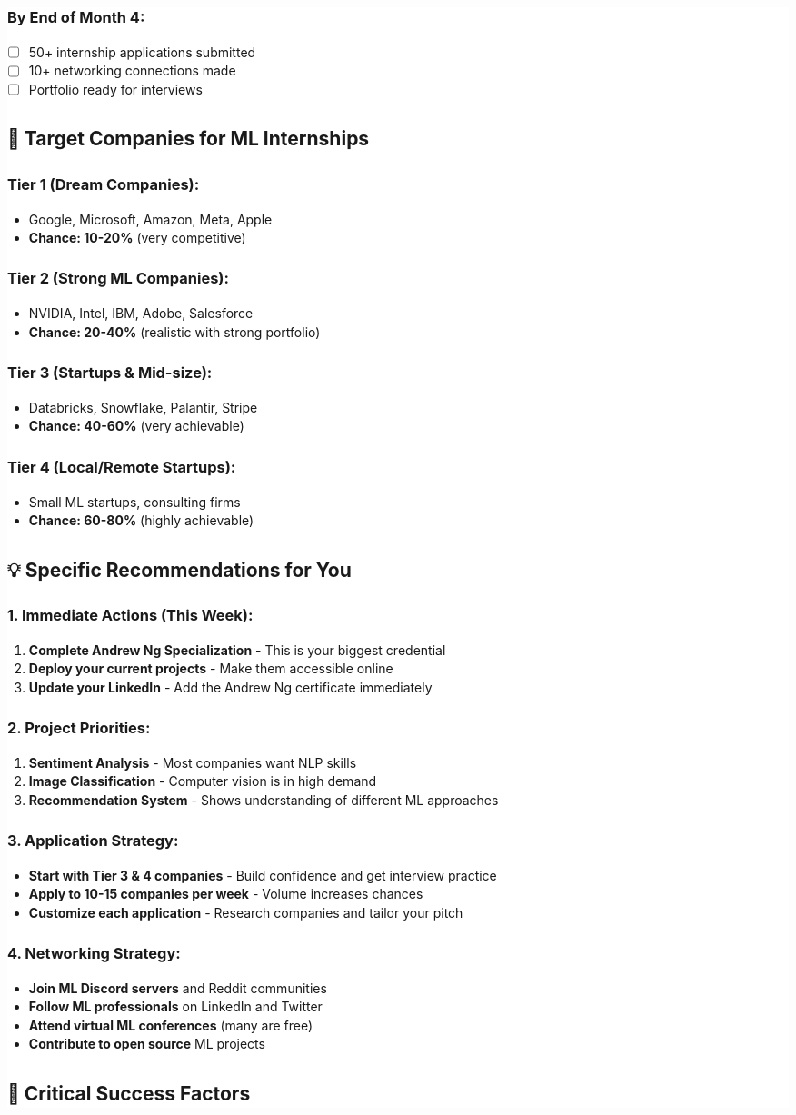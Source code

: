 ### **By End of Month 4:**
- [ ] 50+ internship applications submitted
- [ ] 10+ networking connections made
- [ ] Portfolio ready for interviews

## 🎯 **Target Companies for ML Internships**

### **Tier 1 (Dream Companies):**
- Google, Microsoft, Amazon, Meta, Apple
- **Chance: 10-20%** (very competitive)

### **Tier 2 (Strong ML Companies):**
- NVIDIA, Intel, IBM, Adobe, Salesforce
- **Chance: 20-40%** (realistic with strong portfolio)

### **Tier 3 (Startups & Mid-size):**
- Databricks, Snowflake, Palantir, Stripe
- **Chance: 40-60%** (very achievable)

### **Tier 4 (Local/Remote Startups):**
- Small ML startups, consulting firms
- **Chance: 60-80%** (highly achievable)

## 💡 **Specific Recommendations for You**

### **1. Immediate Actions (This Week):**
1. **Complete Andrew Ng Specialization** - This is your biggest credential
2. **Deploy your current projects** - Make them accessible online
3. **Update your LinkedIn** - Add the Andrew Ng certificate immediately

### **2. Project Priorities:**
1. **Sentiment Analysis** - Most companies want NLP skills
2. **Image Classification** - Computer vision is in high demand
3. **Recommendation System** - Shows understanding of different ML approaches

### **3. Application Strategy:**
- **Start with Tier 3 & 4 companies** - Build confidence and get interview practice
- **Apply to 10-15 companies per week** - Volume increases chances
- **Customize each application** - Research companies and tailor your pitch

### **4. Networking Strategy:**
- **Join ML Discord servers** and Reddit communities
- **Follow ML professionals** on LinkedIn and Twitter
- **Attend virtual ML conferences** (many are free)
- **Contribute to open source** ML projects

## 🚨 **Critical Success Factors**
